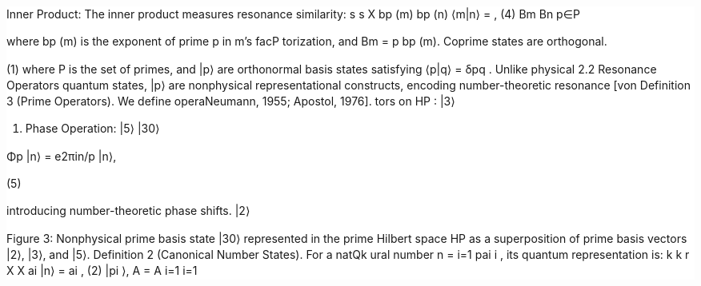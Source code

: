Inner Product: The inner product measures
resonance similarity:
s
s
X bp (m) bp (n)
⟨m|n⟩ =
,
(4)
Bm
Bn
p∈P

where bp (m) is the exponent
of prime p in m’s facP
torization, and Bm = p bp (m). Coprime states are
orthogonal.

(1)
where P is the set of primes, and |p⟩ are orthonormal
basis states satisfying ⟨p|q⟩ = δpq . Unlike physical 2.2 Resonance Operators
quantum states, |p⟩ are nonphysical representational
constructs, encoding number-theoretic resonance [von Definition 3 (Prime Operators). We define operaNeumann, 1955; Apostol, 1976].
tors on HP :
|3⟩

1. Phase Operation:
|5⟩
|30⟩

Φp |n⟩ = e2πin/p |n⟩,

(5)

introducing number-theoretic phase shifts.
|2⟩

Figure 3: Nonphysical prime basis state |30⟩ represented in the prime Hilbert space HP as a superposition of prime basis vectors |2⟩, |3⟩, and |5⟩.
Definition 2 (Canonical Number States). For a natQk
ural number n = i=1 pai i , its quantum representation is:
k
k r
X
X
ai
|n⟩ =
ai ,
(2)
|pi ⟩, A =
A
i=1
i=1
